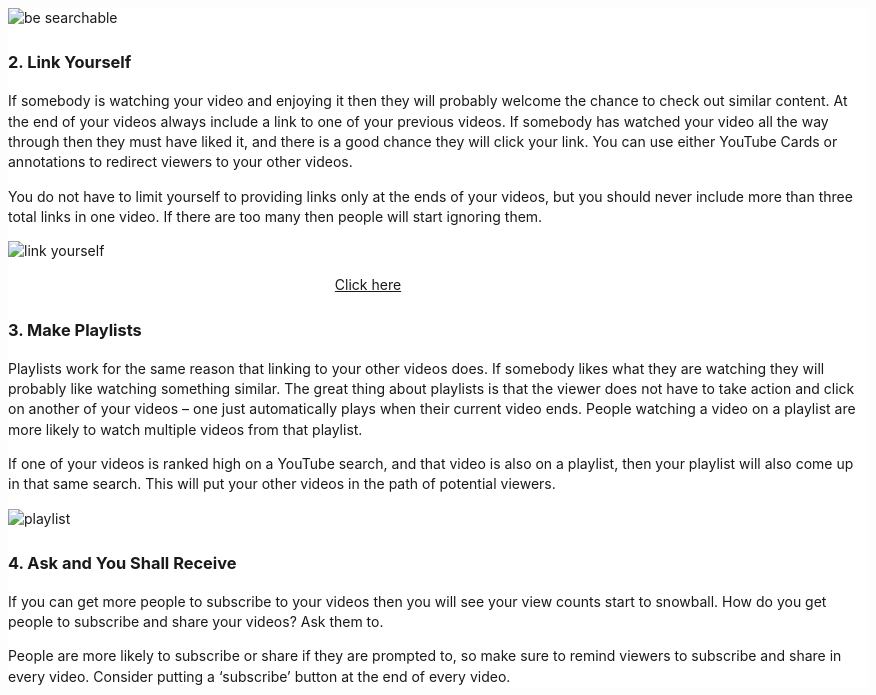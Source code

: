 ![be searchable](https://images.wondershare.com/filmora/article-images/youtube-views01.jpg)

### 2\. Link Yourself

If somebody is watching your video and enjoying it then they will probably welcome the chance to check out similar content. At the end of your videos always include a link to one of your previous videos. If somebody has watched your video all the way through then they must have liked it, and there is a good chance they will click your link. You can use either YouTube Cards or annotations to redirect viewers to your other videos.

You do not have to limit yourself to providing links only at the ends of your videos, but you should never include more than three total links in one video. If there are too many then people will start ignoring them.

![link yourself](https://images.wondershare.com/filmora/article-images/youtube-views02.jpg)


<span id="1993652">
					<video width="720" height="300" style="cursor:pointer"
           poster="//a.impactradius-go.com/display-clicktoplayimage/1993652.jpeg"
           onclick="if(!this.playClicked){this.play();this.setAttribute('controls',true);this.playClicked=true;}">
	   <source src="//a.impactradius-go.com/display-ad/22993-1993652">
	   <img src="//a.impactradius-go.com/display-clicktoplayimage/1993652.jpeg" style="border: none; height: 100%; width: 100%; object-fit: contain">
	</video>
	<div style="width:720px;text-align:center"><a href="javascript:window.open(decodeURIComponent('https%3A%2F%2Fhomestyler.sjv.io%2Fc%2F5597632%2F1993652%2F22993'), '_blank');void(0);">Click here</a></div>
</span>
<img height="0" width="0" src="https://imp.pxf.io/i/5597632/1993652/22993" style="position:absolute;visibility:hidden;" border="0" />

### 3\. Make Playlists

Playlists work for the same reason that linking to your other videos does. If somebody likes what they are watching they will probably like watching something similar. The great thing about playlists is that the viewer does not have to take action and click on another of your videos – one just automatically plays when their current video ends. People watching a video on a playlist are more likely to watch multiple videos from that playlist.

If one of your videos is ranked high on a YouTube search, and that video is also on a playlist, then your playlist will also come up in that same search. This will put your other videos in the path of potential viewers.

![playlist](https://images.wondershare.com/filmora/article-images/playlist-youtube.JPG)

### 4\. Ask and You Shall Receive

If you can get more people to subscribe to your videos then you will see your view counts start to snowball. How do you get people to subscribe and share your videos? Ask them to.

People are more likely to subscribe or share if they are prompted to, so make sure to remind viewers to subscribe and share in every video. Consider putting a ‘subscribe’ button at the end of every video.
